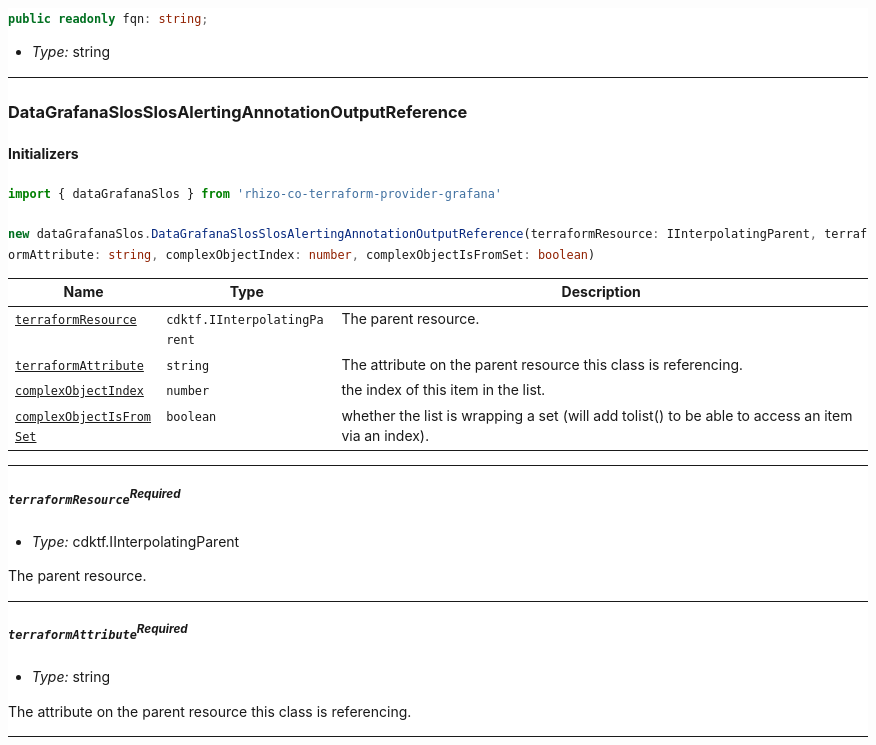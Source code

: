 ```typescript
public readonly fqn: string;
```

- *Type:* string

---


### DataGrafanaSlosSlosAlertingAnnotationOutputReference <a name="DataGrafanaSlosSlosAlertingAnnotationOutputReference" id="rhizo-co-terraform-provider-grafana.dataGrafanaSlos.DataGrafanaSlosSlosAlertingAnnotationOutputReference"></a>

#### Initializers <a name="Initializers" id="rhizo-co-terraform-provider-grafana.dataGrafanaSlos.DataGrafanaSlosSlosAlertingAnnotationOutputReference.Initializer"></a>

```typescript
import { dataGrafanaSlos } from 'rhizo-co-terraform-provider-grafana'

new dataGrafanaSlos.DataGrafanaSlosSlosAlertingAnnotationOutputReference(terraformResource: IInterpolatingParent, terraformAttribute: string, complexObjectIndex: number, complexObjectIsFromSet: boolean)
```

| **Name** | **Type** | **Description** |
| --- | --- | --- |
| <code><a href="#rhizo-co-terraform-provider-grafana.dataGrafanaSlos.DataGrafanaSlosSlosAlertingAnnotationOutputReference.Initializer.parameter.terraformResource">terraformResource</a></code> | <code>cdktf.IInterpolatingParent</code> | The parent resource. |
| <code><a href="#rhizo-co-terraform-provider-grafana.dataGrafanaSlos.DataGrafanaSlosSlosAlertingAnnotationOutputReference.Initializer.parameter.terraformAttribute">terraformAttribute</a></code> | <code>string</code> | The attribute on the parent resource this class is referencing. |
| <code><a href="#rhizo-co-terraform-provider-grafana.dataGrafanaSlos.DataGrafanaSlosSlosAlertingAnnotationOutputReference.Initializer.parameter.complexObjectIndex">complexObjectIndex</a></code> | <code>number</code> | the index of this item in the list. |
| <code><a href="#rhizo-co-terraform-provider-grafana.dataGrafanaSlos.DataGrafanaSlosSlosAlertingAnnotationOutputReference.Initializer.parameter.complexObjectIsFromSet">complexObjectIsFromSet</a></code> | <code>boolean</code> | whether the list is wrapping a set (will add tolist() to be able to access an item via an index). |

---

##### `terraformResource`<sup>Required</sup> <a name="terraformResource" id="rhizo-co-terraform-provider-grafana.dataGrafanaSlos.DataGrafanaSlosSlosAlertingAnnotationOutputReference.Initializer.parameter.terraformResource"></a>

- *Type:* cdktf.IInterpolatingParent

The parent resource.

---

##### `terraformAttribute`<sup>Required</sup> <a name="terraformAttribute" id="rhizo-co-terraform-provider-grafana.dataGrafanaSlos.DataGrafanaSlosSlosAlertingAnnotationOutputReference.Initializer.parameter.terraformAttribute"></a>

- *Type:* string

The attribute on the parent resource this class is referencing.

---